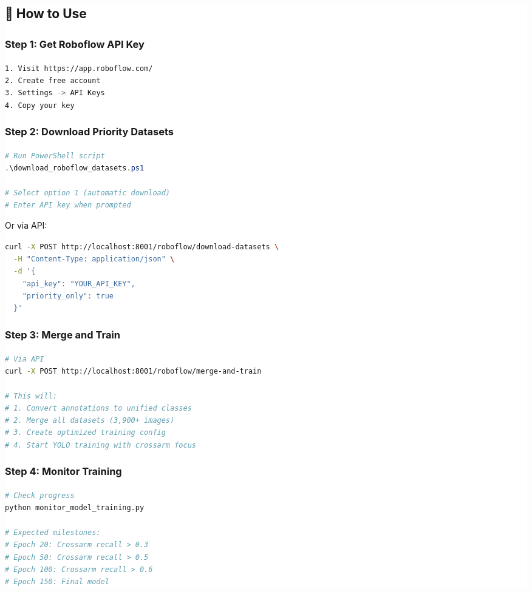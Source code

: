 ## 🔧 How to Use

### Step 1: Get Roboflow API Key
```bash
1. Visit https://app.roboflow.com/
2. Create free account
3. Settings -> API Keys
4. Copy your key
```

### Step 2: Download Priority Datasets
```powershell
# Run PowerShell script
.\download_roboflow_datasets.ps1

# Select option 1 (automatic download)
# Enter API key when prompted
```

Or via API:
```bash
curl -X POST http://localhost:8001/roboflow/download-datasets \
  -H "Content-Type: application/json" \
  -d '{
    "api_key": "YOUR_API_KEY",
    "priority_only": true
  }'
```

### Step 3: Merge and Train
```bash
# Via API
curl -X POST http://localhost:8001/roboflow/merge-and-train

# This will:
# 1. Convert annotations to unified classes
# 2. Merge all datasets (3,900+ images)
# 3. Create optimized training config
# 4. Start YOLO training with crossarm focus
```

### Step 4: Monitor Training
```python
# Check progress
python monitor_model_training.py

# Expected milestones:
# Epoch 20: Crossarm recall > 0.3
# Epoch 50: Crossarm recall > 0.5
# Epoch 100: Crossarm recall > 0.6
# Epoch 150: Final model
```
